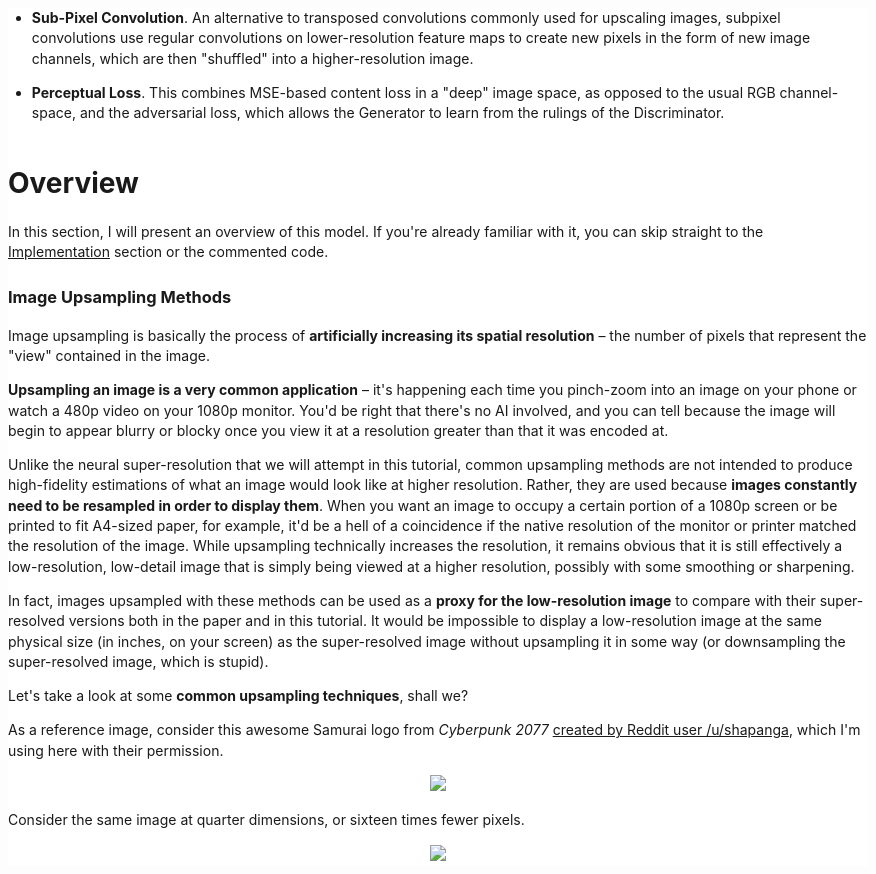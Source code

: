 * **Sub-Pixel Convolution**. An alternative to transposed convolutions commonly used for upscaling images, subpixel convolutions use regular convolutions on lower-resolution feature maps to create new pixels in the form of new image channels, which are then "shuffled" into a higher-resolution image. 
  
* **Perceptual Loss**. This combines MSE-based content loss in a "deep" image space, as opposed to the usual RGB channel-space, and the adversarial loss, which allows the Generator to learn from the rulings of the Discriminator.

# Overview

In this section, I will present an overview of this model. If you're already familiar with it, you can skip straight to the [Implementation](https://github.com/sgrvinod/a-PyTorch-Tutorial-to-Super-Resolution#implementation) section or the commented code.

### Image Upsampling Methods

Image upsampling is basically the process of **artificially increasing its spatial resolution** – the number of pixels that represent the "view" contained in the image. 

**Upsampling an image is a very common application** – it's happening each time you pinch-zoom into an image on your phone or watch a 480p video on your 1080p monitor. You'd be right that there's no AI involved, and you can tell because the image will begin to appear blurry or blocky once you view it at a resolution greater than that it was encoded at. 

Unlike the neural super-resolution that we will attempt in this tutorial, common upsampling methods are not intended to produce high-fidelity estimations of what an image would look like at higher resolution. Rather, they are used because **images constantly need to be resampled in order to display them**. When you want an image to occupy a certain portion of a 1080p screen or be printed to fit A4-sized paper, for example, it'd be a hell of a coincidence if the native resolution of the monitor or printer matched the resolution of the image. While upsampling technically increases the resolution, it remains obvious that it is still effectively a low-resolution, low-detail image that is simply being viewed at a higher resolution, possibly with some smoothing or sharpening.

In fact, images upsampled with these methods can be used as a **proxy for the low-resolution image** to compare with their super-resolved versions both in the paper and in this tutorial. It would be impossible to display a low-resolution image at the same physical size (in inches, on your screen) as the super-resolved image without upsampling it in some way (or downsampling the super-resolved image, which is stupid). 

Let's take a look at some **common upsampling techniques**, shall we?

As a reference image, consider this awesome Samurai logo from *Cyberpunk 2077* [created by Reddit user /u/shapanga](https://reddit.com/r/cyberpunkgame/comments/8rnndi/i_remade_the_jacket_logo_from_the_trailer_feel/), which I'm using here with their permission.

<p align="center">
<img src="./img/samurai_hr.png">
</p>

Consider the same image at quarter dimensions, or sixteen times fewer pixels.

<p align="center">
<img src="./img/samurai_lr.png">
</p>
